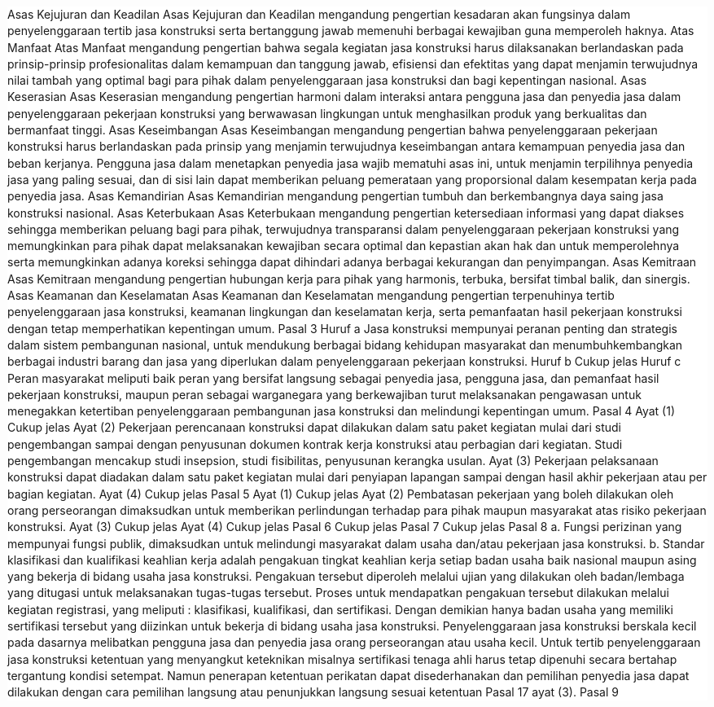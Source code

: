 Asas Kejujuran dan Keadilan Asas Kejujuran dan Keadilan mengandung pengertian kesadaran akan fungsinya dalam penyelenggaraan tertib jasa konstruksi serta bertanggung jawab memenuhi berbagai kewajiban guna memperoleh haknya. Atas Manfaat Atas Manfaat mengandung pengertian bahwa segala kegiatan jasa konstruksi harus dilaksanakan berlandaskan pada prinsip-prinsip profesionalitas dalam kemampuan dan tanggung jawab, efisiensi dan efektitas yang dapat menjamin terwujudnya nilai tambah yang optimal bagi para pihak dalam penyelenggaraan jasa konstruksi dan bagi kepentingan nasional. Asas Keserasian Asas Keserasian mengandung pengertian harmoni dalam interaksi antara pengguna jasa dan penyedia jasa dalam penyelenggaraan pekerjaan konstruksi yang berwawasan lingkungan untuk menghasilkan produk yang berkualitas dan bermanfaat tinggi. Asas Keseimbangan Asas Keseimbangan mengandung pengertian bahwa penyelenggaraan pekerjaan konstruksi harus berlandaskan pada prinsip yang menjamin terwujudnya keseimbangan antara kemampuan penyedia jasa dan beban kerjanya. Pengguna jasa dalam menetapkan penyedia jasa wajib mematuhi asas ini, untuk menjamin terpilihnya penyedia jasa yang paling sesuai, dan di sisi lain dapat memberikan peluang pemerataan yang proporsional dalam kesempatan kerja pada penyedia jasa. Asas Kemandirian Asas Kemandirian mengandung pengertian tumbuh dan berkembangnya daya saing jasa konstruksi nasional. Asas Keterbukaan Asas Keterbukaan mengandung pengertian ketersediaan informasi yang dapat diakses sehingga memberikan peluang bagi para pihak, terwujudnya transparansi dalam penyelenggaraan pekerjaan konstruksi yang memungkinkan para pihak dapat melaksanakan kewajiban secara optimal dan kepastian akan hak dan untuk memperolehnya serta memungkinkan adanya koreksi sehingga dapat dihindari adanya berbagai kekurangan dan penyimpangan. Asas Kemitraan Asas Kemitraan mengandung pengertian hubungan kerja para pihak yang harmonis, terbuka, bersifat timbal balik, dan sinergis. Asas Keamanan dan Keselamatan Asas Keamanan dan Keselamatan mengandung pengertian terpenuhinya tertib penyelenggaraan jasa konstruksi, keamanan lingkungan dan keselamatan kerja, serta pemanfaatan hasil pekerjaan konstruksi dengan tetap memperhatikan kepentingan umum.
Pasal 3
Huruf a Jasa konstruksi mempunyai peranan penting dan strategis dalam sistem pembangunan nasional, untuk mendukung berbagai bidang kehidupan masyarakat dan menumbuhkembangkan berbagai industri barang dan jasa yang diperlukan dalam penyelenggaraan pekerjaan konstruksi. Huruf b Cukup jelas Huruf c Peran masyarakat meliputi baik peran yang bersifat langsung sebagai penyedia jasa, pengguna jasa, dan pemanfaat hasil pekerjaan konstruksi, maupun peran sebagai warganegara yang berkewajiban turut melaksanakan pengawasan untuk menegakkan ketertiban penyelenggaraan pembangunan jasa konstruksi dan melindungi kepentingan umum.
Pasal 4
Ayat (1) Cukup jelas Ayat (2) Pekerjaan perencanaan konstruksi dapat dilakukan dalam satu paket kegiatan mulai dari studi pengembangan sampai dengan penyusunan dokumen kontrak kerja konstruksi atau perbagian dari kegiatan. Studi pengembangan mencakup studi insepsion, studi fisibilitas, penyusunan kerangka usulan. Ayat (3) Pekerjaan pelaksanaan konstruksi dapat diadakan dalam satu paket kegiatan mulai dari penyiapan lapangan sampai dengan hasil akhir pekerjaan atau per bagian kegiatan. Ayat (4) Cukup jelas
Pasal 5
Ayat (1) Cukup jelas Ayat (2) Pembatasan pekerjaan yang boleh dilakukan oleh orang perseorangan dimaksudkan untuk memberikan perlindungan terhadap para pihak maupun masyarakat atas risiko pekerjaan konstruksi. Ayat (3) Cukup jelas Ayat (4) Cukup jelas
Pasal 6
Cukup jelas
Pasal 7
Cukup jelas
Pasal 8
a. Fungsi perizinan yang mempunyai fungsi publik, dimaksudkan untuk melindungi masyarakat dalam usaha dan/atau pekerjaan jasa konstruksi.
b. Standar klasifikasi dan kualifikasi keahlian kerja adalah pengakuan tingkat keahlian kerja setiap badan usaha baik nasional maupun asing yang bekerja di bidang usaha jasa konstruksi. Pengakuan tersebut diperoleh melalui ujian yang dilakukan oleh badan/lembaga yang ditugasi untuk melaksanakan tugas-tugas tersebut. Proses untuk mendapatkan pengakuan tersebut dilakukan melalui kegiatan registrasi, yang meliputi : klasifikasi, kualifikasi, dan sertifikasi. Dengan demikian hanya badan usaha yang memiliki sertifikasi tersebut yang diizinkan untuk bekerja di bidang usaha jasa konstruksi. Penyelenggaraan jasa konstruksi berskala kecil pada dasarnya melibatkan pengguna jasa dan penyedia jasa orang perseorangan atau usaha kecil. Untuk tertib penyelenggaraan jasa konstruksi ketentuan yang menyangkut keteknikan misalnya sertifikasi tenaga ahli harus tetap dipenuhi secara bertahap tergantung kondisi setempat. Namun penerapan ketentuan perikatan dapat disederhanakan dan pemilihan penyedia jasa dapat dilakukan dengan cara pemilihan langsung atau penunjukkan langsung sesuai ketentuan Pasal 17 ayat (3).
Pasal 9